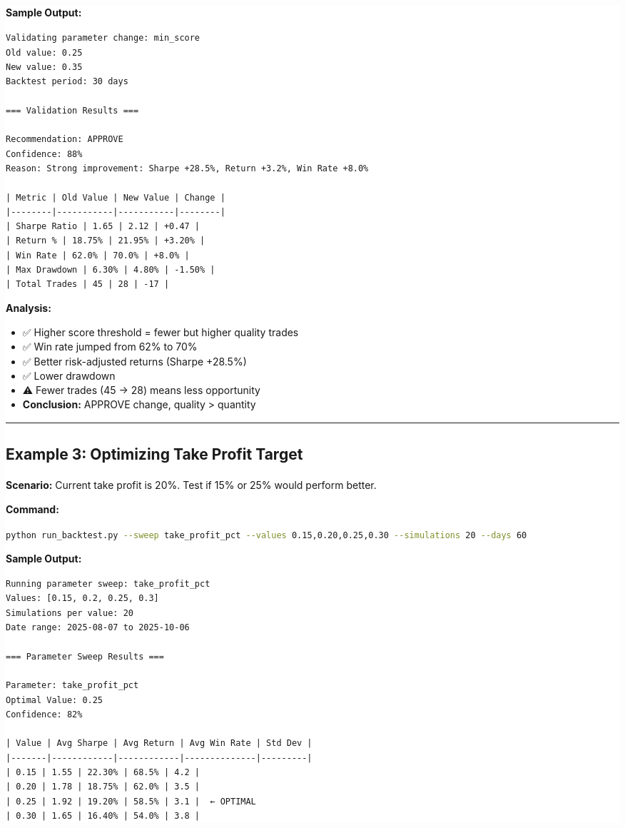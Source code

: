 **Sample Output:**
```
Validating parameter change: min_score
Old value: 0.25
New value: 0.35
Backtest period: 30 days

=== Validation Results ===

Recommendation: APPROVE
Confidence: 88%
Reason: Strong improvement: Sharpe +28.5%, Return +3.2%, Win Rate +8.0%

| Metric | Old Value | New Value | Change |
|--------|-----------|-----------|--------|
| Sharpe Ratio | 1.65 | 2.12 | +0.47 |
| Return % | 18.75% | 21.95% | +3.20% |
| Win Rate | 62.0% | 70.0% | +8.0% |
| Max Drawdown | 6.30% | 4.80% | -1.50% |
| Total Trades | 45 | 28 | -17 |
```

**Analysis:**
- ✅ Higher score threshold = fewer but higher quality trades
- ✅ Win rate jumped from 62% to 70%
- ✅ Better risk-adjusted returns (Sharpe +28.5%)
- ✅ Lower drawdown
- ⚠️ Fewer trades (45 → 28) means less opportunity
- **Conclusion:** APPROVE change, quality > quantity

---

## Example 3: Optimizing Take Profit Target

**Scenario:** Current take profit is 20%. Test if 15% or 25% would perform better.

**Command:**
```bash
python run_backtest.py --sweep take_profit_pct --values 0.15,0.20,0.25,0.30 --simulations 20 --days 60
```

**Sample Output:**
```
Running parameter sweep: take_profit_pct
Values: [0.15, 0.2, 0.25, 0.3]
Simulations per value: 20
Date range: 2025-08-07 to 2025-10-06

=== Parameter Sweep Results ===

Parameter: take_profit_pct
Optimal Value: 0.25
Confidence: 82%

| Value | Avg Sharpe | Avg Return | Avg Win Rate | Std Dev |
|-------|------------|------------|--------------|---------|
| 0.15 | 1.55 | 22.30% | 68.5% | 4.2 |
| 0.20 | 1.78 | 18.75% | 62.0% | 3.5 |
| 0.25 | 1.92 | 19.20% | 58.5% | 3.1 |  ← OPTIMAL
| 0.30 | 1.65 | 16.40% | 54.0% | 3.8 |
```
